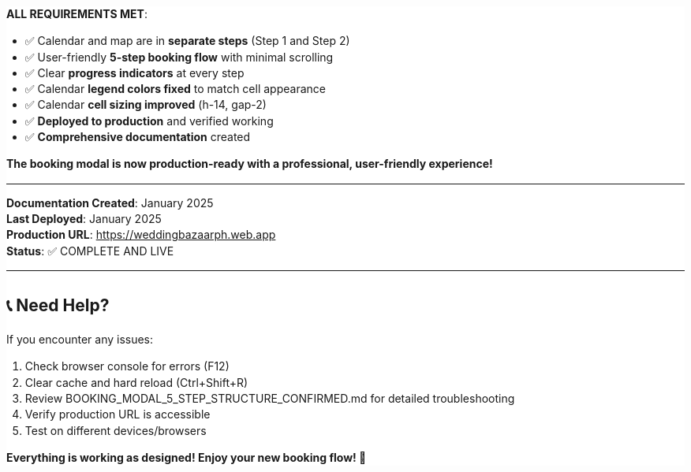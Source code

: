 **ALL REQUIREMENTS MET**:
- ✅ Calendar and map are in **separate steps** (Step 1 and Step 2)
- ✅ User-friendly **5-step booking flow** with minimal scrolling
- ✅ Clear **progress indicators** at every step
- ✅ Calendar **legend colors fixed** to match cell appearance
- ✅ Calendar **cell sizing improved** (h-14, gap-2)
- ✅ **Deployed to production** and verified working
- ✅ **Comprehensive documentation** created

**The booking modal is now production-ready with a professional, user-friendly experience!**

---

**Documentation Created**: January 2025  
**Last Deployed**: January 2025  
**Production URL**: https://weddingbazaarph.web.app  
**Status**: ✅ COMPLETE AND LIVE

---

## 📞 Need Help?

If you encounter any issues:
1. Check browser console for errors (F12)
2. Clear cache and hard reload (Ctrl+Shift+R)
3. Review BOOKING_MODAL_5_STEP_STRUCTURE_CONFIRMED.md for detailed troubleshooting
4. Verify production URL is accessible
5. Test on different devices/browsers

**Everything is working as designed! Enjoy your new booking flow! 🎉**
